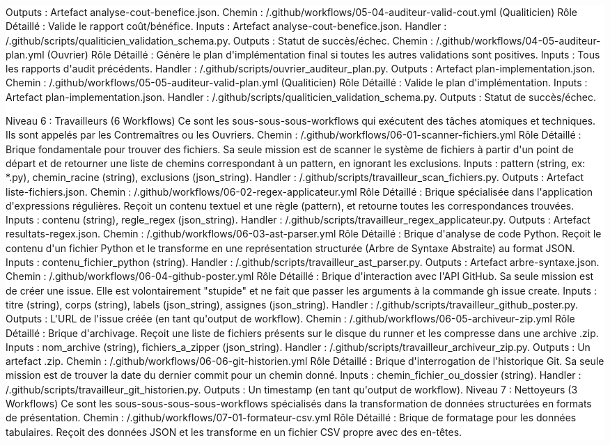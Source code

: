 Outputs : Artefact analyse-cout-benefice.json.
Chemin : /.github/workflows/05-04-auditeur-valid-cout.yml (Qualiticien)
Rôle Détaillé : Valide le rapport coût/bénéfice.
Inputs : Artefact analyse-cout-benefice.json.
Handler : /.github/scripts/qualiticien_validation_schema.py.
Outputs : Statut de succès/échec.
Chemin : /.github/workflows/04-05-auditeur-plan.yml (Ouvrier)
Rôle Détaillé : Génère le plan d'implémentation final si toutes les autres validations sont positives.
Inputs : Tous les rapports d'audit précédents.
Handler : /.github/scripts/ouvrier_auditeur_plan.py.
Outputs : Artefact plan-implementation.json.
Chemin : /.github/workflows/05-05-auditeur-valid-plan.yml (Qualiticien)
Rôle Détaillé : Valide le plan d'implémentation.
Inputs : Artefact plan-implementation.json.
Handler : /.github/scripts/qualiticien_validation_schema.py.
Outputs : Statut de succès/échec.

Niveau 6 : Travailleurs (6 Workflows)
Ce sont les sous-sous-sous-workflows qui exécutent des tâches atomiques et techniques. Ils sont appelés par les Contremaîtres ou les Ouvriers.
Chemin : /.github/workflows/06-01-scanner-fichiers.yml
Rôle Détaillé : Brique fondamentale pour trouver des fichiers. Sa seule mission est de scanner le système de fichiers à partir d'un point de départ et de retourner une liste de chemins correspondant à un pattern, en ignorant les exclusions.
Inputs : pattern (string, ex: *.py), chemin_racine (string), exclusions (json_string).
Handler : /.github/scripts/travailleur_scan_fichiers.py.
Outputs : Artefact liste-fichiers.json.
Chemin : /.github/workflows/06-02-regex-applicateur.yml
Rôle Détaillé : Brique spécialisée dans l'application d'expressions régulières. Reçoit un contenu textuel et une règle (pattern), et retourne toutes les correspondances trouvées.
Inputs : contenu (string), regle_regex (json_string).
Handler : /.github/scripts/travailleur_regex_applicateur.py.
Outputs : Artefact resultats-regex.json.
Chemin : /.github/workflows/06-03-ast-parser.yml
Rôle Détaillé : Brique d'analyse de code Python. Reçoit le contenu d'un fichier Python et le transforme en une représentation structurée (Arbre de Syntaxe Abstraite) au format JSON.
Inputs : contenu_fichier_python (string).
Handler : /.github/scripts/travailleur_ast_parser.py.
Outputs : Artefact arbre-syntaxe.json.
Chemin : /.github/workflows/06-04-github-poster.yml
Rôle Détaillé : Brique d'interaction avec l'API GitHub. Sa seule mission est de créer une issue. Elle est volontairement "stupide" et ne fait que passer les arguments à la commande gh issue create.
Inputs : titre (string), corps (string), labels (json_string), assignes (json_string).
Handler : /.github/scripts/travailleur_github_poster.py.
Outputs : L'URL de l'issue créée (en tant qu'output de workflow).
Chemin : /.github/workflows/06-05-archiveur-zip.yml
Rôle Détaillé : Brique d'archivage. Reçoit une liste de fichiers présents sur le disque du runner et les compresse dans une archive .zip.
Inputs : nom_archive (string), fichiers_a_zipper (json_string).
Handler : /.github/scripts/travailleur_archiveur_zip.py.
Outputs : Un artefact .zip.
Chemin : /.github/workflows/06-06-git-historien.yml
Rôle Détaillé : Brique d'interrogation de l'historique Git. Sa seule mission est de trouver la date du dernier commit pour un chemin donné.
Inputs : chemin_fichier_ou_dossier (string).
Handler : /.github/scripts/travailleur_git_historien.py.
Outputs : Un timestamp (en tant qu'output de workflow).
Niveau 7 : Nettoyeurs (3 Workflows)
Ce sont les sous-sous-sous-sous-workflows spécialisés dans la transformation de données structurées en formats de présentation.
Chemin : /.github/workflows/07-01-formateur-csv.yml
Rôle Détaillé : Brique de formatage pour les données tabulaires. Reçoit des données JSON et les transforme en un fichier CSV propre avec des en-têtes.